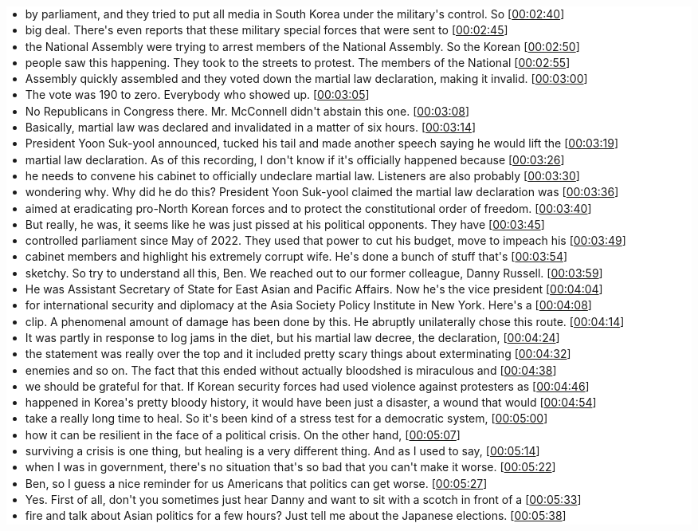 *  by parliament, and they tried to put all media in South Korea under the military's control. So [[00:02:40](https://www.youtube.com/watch?v=73XPQk7xPdY&t=160.48s)]
*  big deal. There's even reports that these military special forces that were sent to [[00:02:45](https://www.youtube.com/watch?v=73XPQk7xPdY&t=165.84s)]
*  the National Assembly were trying to arrest members of the National Assembly. So the Korean [[00:02:50](https://www.youtube.com/watch?v=73XPQk7xPdY&t=170.64s)]
*  people saw this happening. They took to the streets to protest. The members of the National [[00:02:55](https://www.youtube.com/watch?v=73XPQk7xPdY&t=175.2s)]
*  Assembly quickly assembled and they voted down the martial law declaration, making it invalid. [[00:03:00](https://www.youtube.com/watch?v=73XPQk7xPdY&t=180.16s)]
*  The vote was 190 to zero. Everybody who showed up. [[00:03:05](https://www.youtube.com/watch?v=73XPQk7xPdY&t=185.28s)]
*  No Republicans in Congress there. Mr. McConnell didn't abstain this one. [[00:03:08](https://www.youtube.com/watch?v=73XPQk7xPdY&t=188.95999999999998s)]
*  Basically, martial law was declared and invalidated in a matter of six hours. [[00:03:14](https://www.youtube.com/watch?v=73XPQk7xPdY&t=194.08s)]
*  President Yoon Suk-yool announced, tucked his tail and made another speech saying he would lift the [[00:03:19](https://www.youtube.com/watch?v=73XPQk7xPdY&t=199.76s)]
*  martial law declaration. As of this recording, I don't know if it's officially happened because [[00:03:26](https://www.youtube.com/watch?v=73XPQk7xPdY&t=206.64000000000001s)]
*  he needs to convene his cabinet to officially undeclare martial law. Listeners are also probably [[00:03:30](https://www.youtube.com/watch?v=73XPQk7xPdY&t=210.48000000000002s)]
*  wondering why. Why did he do this? President Yoon Suk-yool claimed the martial law declaration was [[00:03:36](https://www.youtube.com/watch?v=73XPQk7xPdY&t=216.0s)]
*  aimed at eradicating pro-North Korean forces and to protect the constitutional order of freedom. [[00:03:40](https://www.youtube.com/watch?v=73XPQk7xPdY&t=220.8s)]
*  But really, he was, it seems like he was just pissed at his political opponents. They have [[00:03:45](https://www.youtube.com/watch?v=73XPQk7xPdY&t=225.76s)]
*  controlled parliament since May of 2022. They used that power to cut his budget, move to impeach his [[00:03:49](https://www.youtube.com/watch?v=73XPQk7xPdY&t=229.76s)]
*  cabinet members and highlight his extremely corrupt wife. He's done a bunch of stuff that's [[00:03:54](https://www.youtube.com/watch?v=73XPQk7xPdY&t=234.56s)]
*  sketchy. So try to understand all this, Ben. We reached out to our former colleague, Danny Russell. [[00:03:59](https://www.youtube.com/watch?v=73XPQk7xPdY&t=239.76s)]
*  He was Assistant Secretary of State for East Asian and Pacific Affairs. Now he's the vice president [[00:04:04](https://www.youtube.com/watch?v=73XPQk7xPdY&t=244.0s)]
*  for international security and diplomacy at the Asia Society Policy Institute in New York. Here's a [[00:04:08](https://www.youtube.com/watch?v=73XPQk7xPdY&t=248.8s)]
*  clip. A phenomenal amount of damage has been done by this. He abruptly unilaterally chose this route. [[00:04:14](https://www.youtube.com/watch?v=73XPQk7xPdY&t=254.4s)]
*  It was partly in response to log jams in the diet, but his martial law decree, the declaration, [[00:04:24](https://www.youtube.com/watch?v=73XPQk7xPdY&t=264.16s)]
*  the statement was really over the top and it included pretty scary things about exterminating [[00:04:32](https://www.youtube.com/watch?v=73XPQk7xPdY&t=272.72s)]
*  enemies and so on. The fact that this ended without actually bloodshed is miraculous and [[00:04:38](https://www.youtube.com/watch?v=73XPQk7xPdY&t=278.88s)]
*  we should be grateful for that. If Korean security forces had used violence against protesters as [[00:04:46](https://www.youtube.com/watch?v=73XPQk7xPdY&t=286.48s)]
*  happened in Korea's pretty bloody history, it would have been just a disaster, a wound that would [[00:04:54](https://www.youtube.com/watch?v=73XPQk7xPdY&t=294.40000000000003s)]
*  take a really long time to heal. So it's been kind of a stress test for a democratic system, [[00:05:00](https://www.youtube.com/watch?v=73XPQk7xPdY&t=300.8s)]
*  how it can be resilient in the face of a political crisis. On the other hand, [[00:05:07](https://www.youtube.com/watch?v=73XPQk7xPdY&t=307.52s)]
*  surviving a crisis is one thing, but healing is a very different thing. And as I used to say, [[00:05:14](https://www.youtube.com/watch?v=73XPQk7xPdY&t=314.08s)]
*  when I was in government, there's no situation that's so bad that you can't make it worse. [[00:05:22](https://www.youtube.com/watch?v=73XPQk7xPdY&t=322.24s)]
*  Ben, so I guess a nice reminder for us Americans that politics can get worse. [[00:05:27](https://www.youtube.com/watch?v=73XPQk7xPdY&t=327.44s)]
*  Yes. First of all, don't you sometimes just hear Danny and want to sit with a scotch in front of a [[00:05:33](https://www.youtube.com/watch?v=73XPQk7xPdY&t=333.03999999999996s)]
*  fire and talk about Asian politics for a few hours? Just tell me about the Japanese elections. [[00:05:38](https://www.youtube.com/watch?v=73XPQk7xPdY&t=338.64s)]